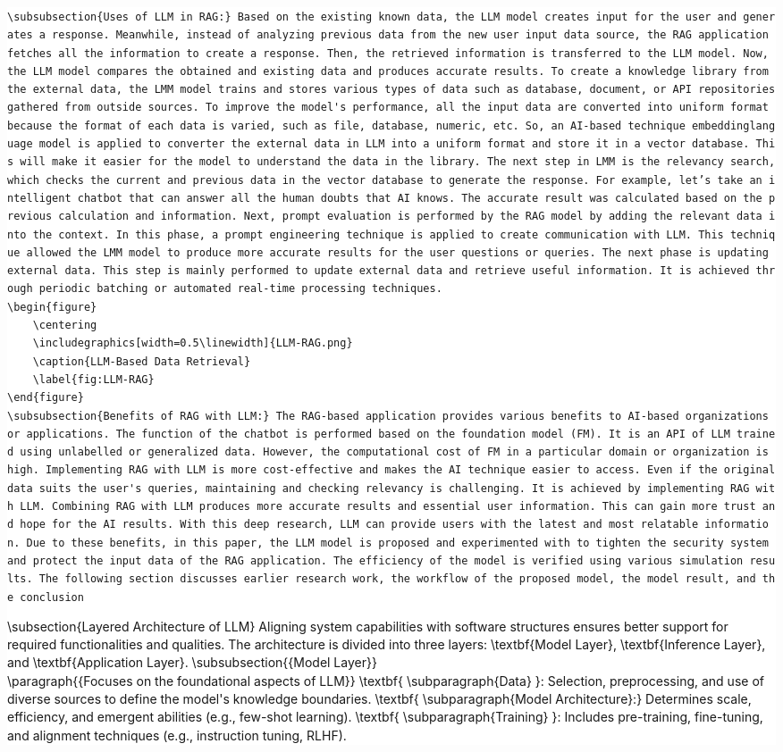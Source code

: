     \subsubsection{Uses of LLM in RAG:} Based on the existing known data, the LLM model creates input for the user and generates a response. Meanwhile, instead of analyzing previous data from the new user input data source, the RAG application fetches all the information to create a response. Then, the retrieved information is transferred to the LLM model. Now, the LLM model compares the obtained and existing data and produces accurate results. To create a knowledge library from the external data, the LMM model trains and stores various types of data such as database, document, or API repositories gathered from outside sources. To improve the model's performance, all the input data are converted into uniform format because the format of each data is varied, such as file, database, numeric, etc. So, an AI-based technique embeddinglanguage model is applied to converter the external data in LLM into a uniform format and store it in a vector database. This will make it easier for the model to understand the data in the library. The next step in LMM is the relevancy search, which checks the current and previous data in the vector database to generate the response. For example, let’s take an intelligent chatbot that can answer all the human doubts that AI knows. The accurate result was calculated based on the previous calculation and information. Next, prompt evaluation is performed by the RAG model by adding the relevant data into the context. In this phase, a prompt engineering technique is applied to create communication with LLM. This technique allowed the LMM model to produce more accurate results for the user questions or queries. The next phase is updating external data. This step is mainly performed to update external data and retrieve useful information. It is achieved through periodic batching or automated real-time processing techniques.
    \begin{figure}
        \centering
        \includegraphics[width=0.5\linewidth]{LLM-RAG.png}
        \caption{LLM-Based Data Retrieval}
        \label{fig:LLM-RAG}
    \end{figure}
    \subsubsection{Benefits of RAG with LLM:} The RAG-based application provides various benefits to AI-based organizations or applications. The function of the chatbot is performed based on the foundation model (FM). It is an API of LLM trained using unlabelled or generalized data. However, the computational cost of FM in a particular domain or organization is high. Implementing RAG with LLM is more cost-effective and makes the AI technique easier to access. Even if the original data suits the user's queries, maintaining and checking relevancy is challenging. It is achieved by implementing RAG with LLM. Combining RAG with LLM produces more accurate results and essential user information. This can gain more trust and hope for the AI results. With this deep research, LLM can provide users with the latest and most relatable information. Due to these benefits, in this paper, the LLM model is proposed and experimented with to tighten the security system and protect the input data of the RAG application. The efficiency of the model is verified using various simulation results. The following section discusses earlier research work, the workflow of the proposed model, the model result, and the conclusion



\subsection{Layered Architecture of LLM}
Aligning system capabilities with software structures ensures better support for required functionalities and qualities. 
The architecture is divided into three layers: \textbf{Model Layer}, \textbf{Inference Layer}, and \textbf{Application Layer}. 
\subsubsection{{Model Layer}}     
\paragraph{{Focuses on the foundational aspects of LLM}}
\textbf{
\subparagraph{Data}
}: Selection, preprocessing, and use of diverse sources to define the model's knowledge boundaries. 
\textbf{
\subparagraph{Model Architecture}:}
 Determines scale, efficiency, and emergent abilities (e.g., few-shot learning). 
 \textbf{
\subparagraph{Training}
}: Includes pre-training, fine-tuning, and alignment techniques (e.g., instruction tuning, RLHF). 

